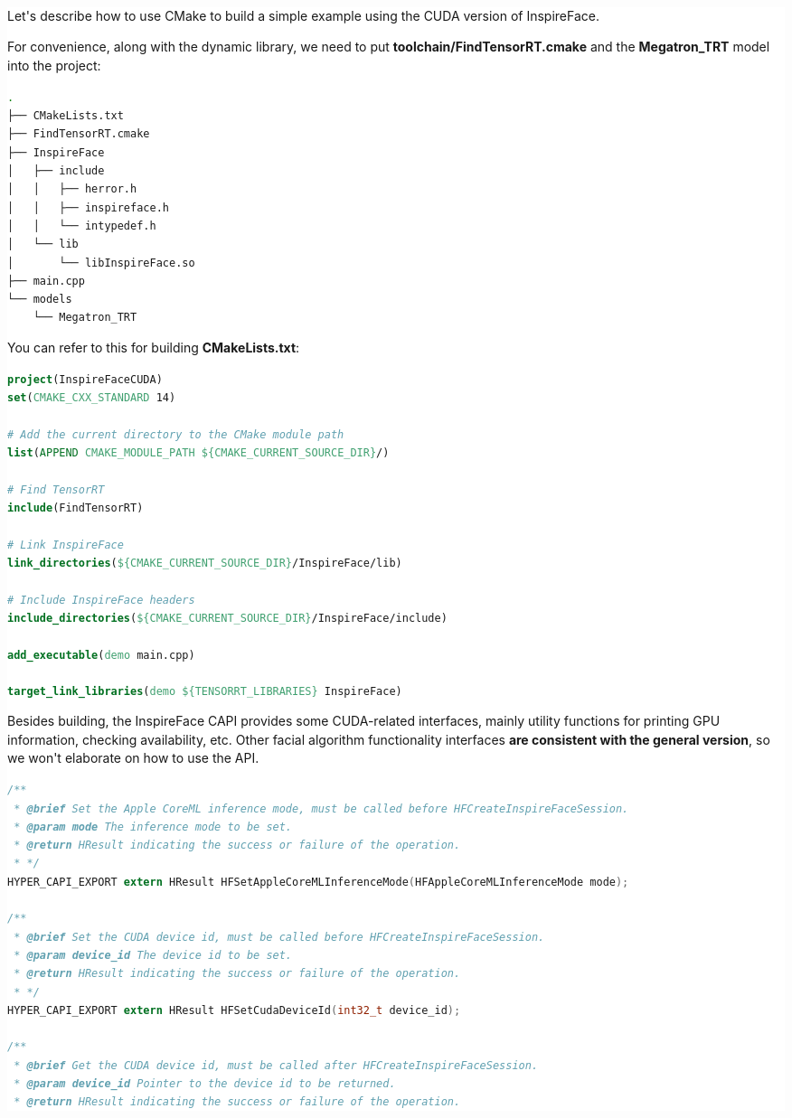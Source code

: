 Let's describe how to use CMake to build a simple example using the CUDA version of InspireFace.

For convenience, along with the dynamic library, we need to put **toolchain/FindTensorRT.cmake** and the **Megatron_TRT** model into the project:

```bash
.
├── CMakeLists.txt
├── FindTensorRT.cmake
├── InspireFace
│   ├── include
│   │   ├── herror.h
│   │   ├── inspireface.h
│   │   └── intypedef.h
│   └── lib
│       └── libInspireFace.so
├── main.cpp
└── models
    └── Megatron_TRT
```

You can refer to this for building **CMakeLists.txt**:

```cmake
project(InspireFaceCUDA)
set(CMAKE_CXX_STANDARD 14)

# Add the current directory to the CMake module path
list(APPEND CMAKE_MODULE_PATH ${CMAKE_CURRENT_SOURCE_DIR}/)

# Find TensorRT
include(FindTensorRT)

# Link InspireFace 
link_directories(${CMAKE_CURRENT_SOURCE_DIR}/InspireFace/lib)

# Include InspireFace headers
include_directories(${CMAKE_CURRENT_SOURCE_DIR}/InspireFace/include)

add_executable(demo main.cpp)

target_link_libraries(demo ${TENSORRT_LIBRARIES} InspireFace)
```

Besides building, the InspireFace CAPI provides some CUDA-related interfaces, mainly utility functions for printing GPU information, checking availability, etc. Other facial algorithm functionality interfaces **are consistent with the general version**, so we won't elaborate on how to use the API.

```c
/**
 * @brief Set the Apple CoreML inference mode, must be called before HFCreateInspireFaceSession.
 * @param mode The inference mode to be set.
 * @return HResult indicating the success or failure of the operation.
 * */
HYPER_CAPI_EXPORT extern HResult HFSetAppleCoreMLInferenceMode(HFAppleCoreMLInferenceMode mode);

/**
 * @brief Set the CUDA device id, must be called before HFCreateInspireFaceSession.
 * @param device_id The device id to be set.
 * @return HResult indicating the success or failure of the operation.
 * */
HYPER_CAPI_EXPORT extern HResult HFSetCudaDeviceId(int32_t device_id);

/**
 * @brief Get the CUDA device id, must be called after HFCreateInspireFaceSession.
 * @param device_id Pointer to the device id to be returned.
 * @return HResult indicating the success or failure of the operation.
```